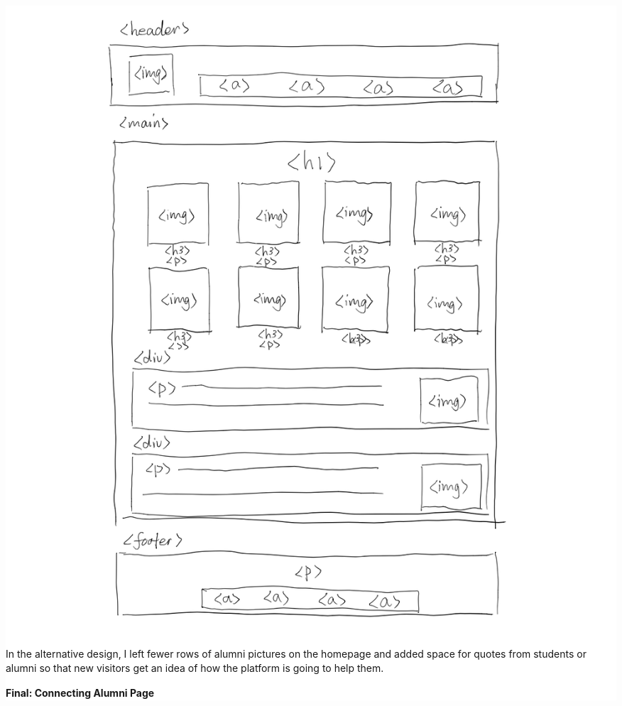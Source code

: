![New Home Page](home_new.png)
In the alternative design, I left fewer rows of alumni pictures on the homepage and added space for quotes from students or alumni so that new visitors get an idea of how the platform is going to help them.

**Final: Connecting Alumni Page**